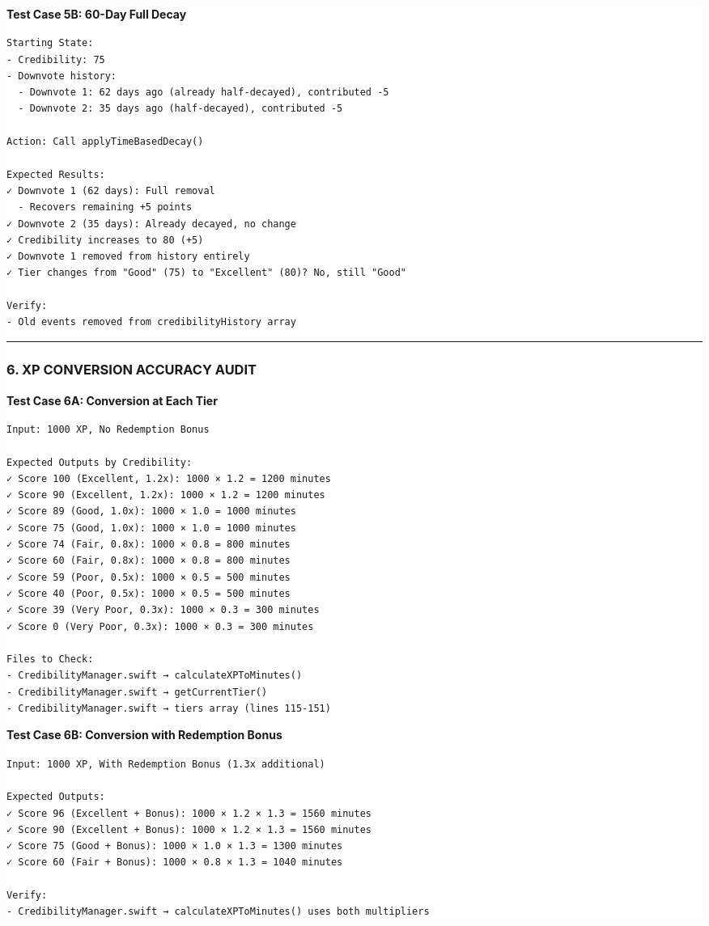 
**Test Case 5B: 60-Day Full Decay**
```
Starting State:
- Credibility: 75
- Downvote history:
  - Downvote 1: 62 days ago (already half-decayed), contributed -5
  - Downvote 2: 35 days ago (half-decayed), contributed -5

Action: Call applyTimeBasedDecay()

Expected Results:
✓ Downvote 1 (62 days): Full removal
  - Recovers remaining +5 points
✓ Downvote 2 (35 days): Already decayed, no change
✓ Credibility increases to 80 (+5)
✓ Downvote 1 removed from history entirely
✓ Tier changes from "Good" (75) to "Excellent" (80)? No, still "Good"

Verify:
- Old events removed from credibilityHistory array
```

---

### 6. XP CONVERSION ACCURACY AUDIT

**Test Case 6A: Conversion at Each Tier**
```
Input: 1000 XP, No Redemption Bonus

Expected Outputs by Credibility:
✓ Score 100 (Excellent, 1.2x): 1000 × 1.2 = 1200 minutes
✓ Score 90 (Excellent, 1.2x): 1000 × 1.2 = 1200 minutes
✓ Score 89 (Good, 1.0x): 1000 × 1.0 = 1000 minutes
✓ Score 75 (Good, 1.0x): 1000 × 1.0 = 1000 minutes
✓ Score 74 (Fair, 0.8x): 1000 × 0.8 = 800 minutes
✓ Score 60 (Fair, 0.8x): 1000 × 0.8 = 800 minutes
✓ Score 59 (Poor, 0.5x): 1000 × 0.5 = 500 minutes
✓ Score 40 (Poor, 0.5x): 1000 × 0.5 = 500 minutes
✓ Score 39 (Very Poor, 0.3x): 1000 × 0.3 = 300 minutes
✓ Score 0 (Very Poor, 0.3x): 1000 × 0.3 = 300 minutes

Files to Check:
- CredibilityManager.swift → calculateXPToMinutes()
- CredibilityManager.swift → getCurrentTier()
- CredibilityManager.swift → tiers array (lines 115-151)
```

**Test Case 6B: Conversion with Redemption Bonus**
```
Input: 1000 XP, With Redemption Bonus (1.3x additional)

Expected Outputs:
✓ Score 96 (Excellent + Bonus): 1000 × 1.2 × 1.3 = 1560 minutes
✓ Score 90 (Excellent + Bonus): 1000 × 1.2 × 1.3 = 1560 minutes
✓ Score 75 (Good + Bonus): 1000 × 1.0 × 1.3 = 1300 minutes
✓ Score 60 (Fair + Bonus): 1000 × 0.8 × 1.3 = 1040 minutes

Verify:
- CredibilityManager.swift → calculateXPToMinutes() uses both multipliers
```
